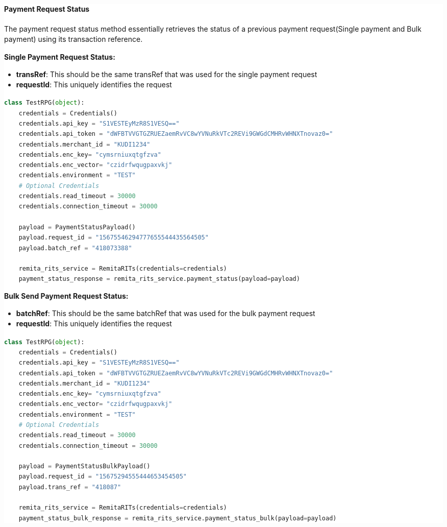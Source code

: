 #### Payment Request Status
The payment request status method essentially retrieves the status of a previous payment request(Single payment and Bulk payment) using its transaction reference.

**Single Payment Request Status:**

- **transRef**: This should be the same transRef that was used for the single payment request
- **requestId**: This uniquely identifies the request

```python
class TestRPG(object):
    credentials = Credentials()
    credentials.api_key = "S1VESTEyMzR8S1VESQ=="
    credentials.api_token = "dWFBTVVGTGZRUEZaemRvVC8wYVNuRkVTc2REVi9GWGdCMHRvWHNXTnovaz0="
    credentials.merchant_id = "KUDI1234"
    credentials.enc_key= "cymsrniuxqtgfzva"
    credentials.enc_vector= "czidrfwqugpaxvkj"
    credentials.environment = "TEST"
    # Optional Credentials
    credentials.read_timeout = 30000
    credentials.connection_timeout = 30000
    
    payload = PaymentStatusPayload()
    payload.request_id = "15675546294777655544435564505"
    payload.batch_ref = "418073388"

    remita_rits_service = RemitaRITs(credentials=credentials)
    payment_status_response = remita_rits_service.payment_status(payload=payload)
```

**Bulk Send Payment Request Status:**

- **batchRef**: This should be the same batchRef that was used for the bulk payment request
- **requestId**: This uniquely identifies the request

```python
class TestRPG(object):
    credentials = Credentials()
    credentials.api_key = "S1VESTEyMzR8S1VESQ=="
    credentials.api_token = "dWFBTVVGTGZRUEZaemRvVC8wYVNuRkVTc2REVi9GWGdCMHRvWHNXTnovaz0="
    credentials.merchant_id = "KUDI1234"
    credentials.enc_key= "cymsrniuxqtgfzva"
    credentials.enc_vector= "czidrfwqugpaxvkj"
    credentials.environment = "TEST"
    # Optional Credentials
    credentials.read_timeout = 30000
    credentials.connection_timeout = 30000

    payload = PaymentStatusBulkPayload()
    payload.request_id = "15675294555444653454505"
    payload.trans_ref = "418087"

    remita_rits_service = RemitaRITs(credentials=credentials)
    payment_status_bulk_response = remita_rits_service.payment_status_bulk(payload=payload)
```
